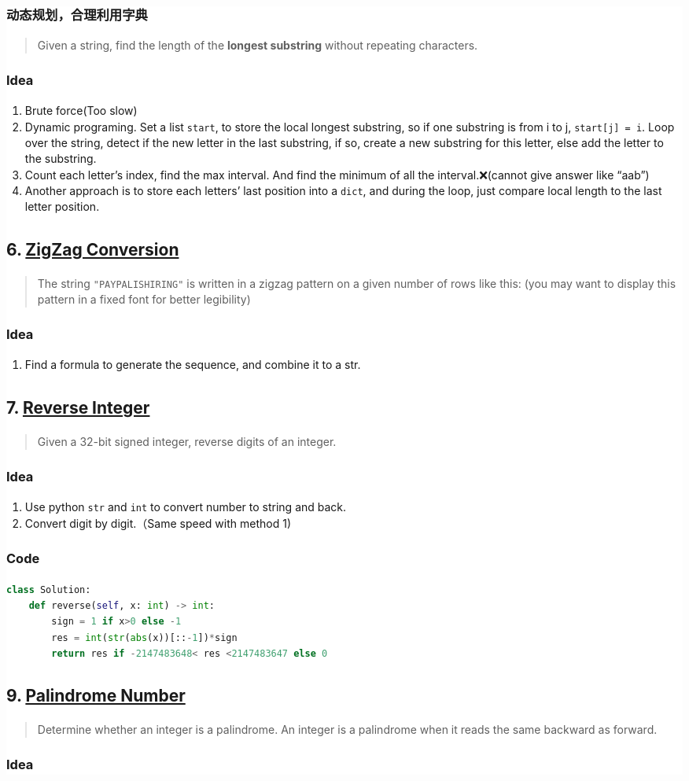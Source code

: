 ### 动态规划，合理利用字典

> Given a string, find the length of the **longest substring** without repeating characters.

### Idea

1. Brute force(Too slow)
2. Dynamic programing. Set a list `start`, to store the local longest substring, so if one substring is from i to j, `start[j] = i`. Loop over the string, detect if the new letter in the last substring, if so, create a new substring for this letter, else add the letter to the substring.
3. Count each letter’s index, find the max interval. And find the minimum of all the interval.:x:(cannot give answer like “aab”)
4. Another approach is to store each letters’ last position into a `dict`, and during the loop, just compare local length to the last letter position.

## 6. [ZigZag Conversion](https://leetcode.com/problems/zigzag-conversion/)

> The string `"PAYPALISHIRING"` is written in a zigzag pattern on a given number of rows like this: (you may want to display this pattern in a fixed font for better legibility)

### Idea

1. Find a formula to generate the sequence, and combine it to a str. 

## 7. [Reverse Integer]( https://leetcode.com/problems/reverse-integer/) <a name="7"></a>

> Given a 32-bit signed integer, reverse digits of an integer.

### Idea

1. Use python `str` and `int` to convert number to string and back.
2. Convert digit by digit.（Same speed with method 1)

### Code

```python
class Solution:
    def reverse(self, x: int) -> int:
        sign = 1 if x>0 else -1
        res = int(str(abs(x))[::-1])*sign
        return res if -2147483648< res <2147483647 else 0
```

## 9. [Palindrome Number](https://leetcode.com/problems/palindrome-number/)

> Determine whether an integer is a palindrome. An integer is a palindrome when it reads the same backward as forward.

### Idea
